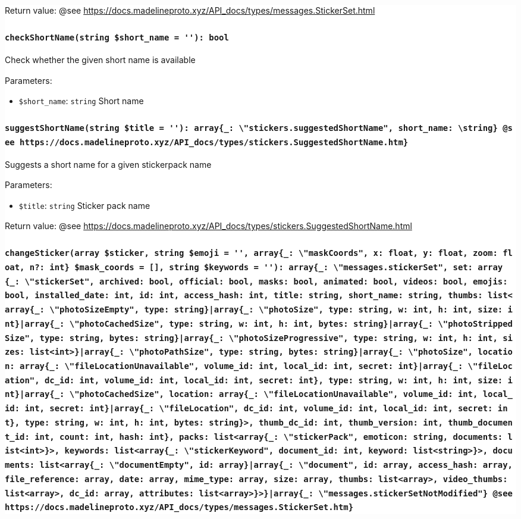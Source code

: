 
Return value: @see https://docs.madelineproto.xyz/API_docs/types/messages.StickerSet.html


### `checkShortName(string $short_name = ''): bool`

Check whether the given short name is available


Parameters:

* `$short_name`: `string` Short name  



### `suggestShortName(string $title = ''): array{_: \"stickers.suggestedShortName", short_name: \string} @see https://docs.madelineproto.xyz/API_docs/types/stickers.SuggestedShortName.htm}`

Suggests a short name for a given stickerpack name


Parameters:

* `$title`: `string` Sticker pack name  


Return value: @see https://docs.madelineproto.xyz/API_docs/types/stickers.SuggestedShortName.html


### `changeSticker(array $sticker, string $emoji = '', array{_: \"maskCoords", x: float, y: float, zoom: float, n?: int} $mask_coords = [], string $keywords = ''): array{_: \"messages.stickerSet", set: array{_: \"stickerSet", archived: bool, official: bool, masks: bool, animated: bool, videos: bool, emojis: bool, installed_date: int, id: int, access_hash: int, title: string, short_name: string, thumbs: list<array{_: \"photoSizeEmpty", type: string}|array{_: \"photoSize", type: string, w: int, h: int, size: int}|array{_: \"photoCachedSize", type: string, w: int, h: int, bytes: string}|array{_: \"photoStrippedSize", type: string, bytes: string}|array{_: \"photoSizeProgressive", type: string, w: int, h: int, sizes: list<int>}|array{_: \"photoPathSize", type: string, bytes: string}|array{_: \"photoSize", location: array{_: \"fileLocationUnavailable", volume_id: int, local_id: int, secret: int}|array{_: \"fileLocation", dc_id: int, volume_id: int, local_id: int, secret: int}, type: string, w: int, h: int, size: int}|array{_: \"photoCachedSize", location: array{_: \"fileLocationUnavailable", volume_id: int, local_id: int, secret: int}|array{_: \"fileLocation", dc_id: int, volume_id: int, local_id: int, secret: int}, type: string, w: int, h: int, bytes: string}>, thumb_dc_id: int, thumb_version: int, thumb_document_id: int, count: int, hash: int}, packs: list<array{_: \"stickerPack", emoticon: string, documents: list<int>}>, keywords: list<array{_: \"stickerKeyword", document_id: int, keyword: list<string>}>, documents: list<array{_: \"documentEmpty", id: array}|array{_: \"document", id: array, access_hash: array, file_reference: array, date: array, mime_type: array, size: array, thumbs: list<array>, video_thumbs: list<array>, dc_id: array, attributes: list<array>}>}|array{_: \"messages.stickerSetNotModified"} @see https://docs.madelineproto.xyz/API_docs/types/messages.StickerSet.htm}`
